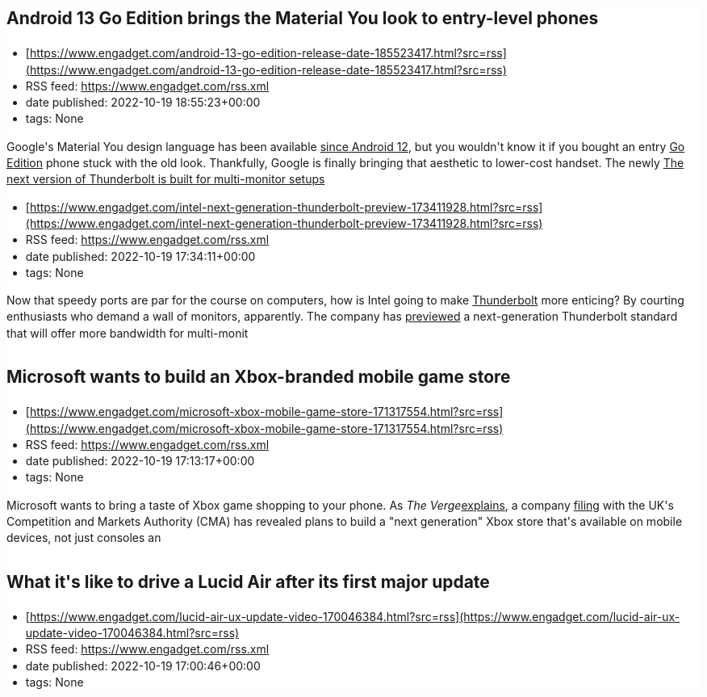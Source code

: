 ## Android 13 Go Edition brings the Material You look to entry-level phones
 - [https://www.engadget.com/android-13-go-edition-release-date-185523417.html?src=rss](https://www.engadget.com/android-13-go-edition-release-date-185523417.html?src=rss)
 - RSS feed: https://www.engadget.com/rss.xml
 - date published: 2022-10-19 18:55:23+00:00
 - tags: None

<p>Google's Material You design language has been available <a href="https://www.engadget.com/android-12-review-material-you-privacy-controls-180010087.html">since Android 12</a>, but you wouldn't know it if you bought an entry <a href="https://www.engadget.com/android-12-go-edition-annoucement-180049295.html">Go Edition</a> phone stuck with the old look. Thankfully, Google is finally bringing that aesthetic to lower-cost handset. The newly <a href="https://blog.google/products/android/android-1

## The next version of Thunderbolt is built for multi-monitor setups
 - [https://www.engadget.com/intel-next-generation-thunderbolt-preview-173411928.html?src=rss](https://www.engadget.com/intel-next-generation-thunderbolt-preview-173411928.html?src=rss)
 - RSS feed: https://www.engadget.com/rss.xml
 - date published: 2022-10-19 17:34:11+00:00
 - tags: None

<p>Now that speedy ports are par for the course on computers, how is Intel going to make <a href="https://www.engadget.com/intel-thunderbolt-4-explainer-143006501.html">Thunderbolt</a> more enticing? By courting enthusiasts who demand a wall of monitors, apparently. The company has <a href="https://www.intel.com/content/www/us/en/newsroom/news/intel-leads-industry-next-generation-thunderbolt.html">previewed</a> a next-generation Thunderbolt standard that will offer more bandwidth for multi-monit

## Microsoft wants to build an Xbox-branded mobile game store
 - [https://www.engadget.com/microsoft-xbox-mobile-game-store-171317554.html?src=rss](https://www.engadget.com/microsoft-xbox-mobile-game-store-171317554.html?src=rss)
 - RSS feed: https://www.engadget.com/rss.xml
 - date published: 2022-10-19 17:13:17+00:00
 - tags: None

<p>Microsoft wants to bring a taste of Xbox game shopping to your phone. As <em>The Verge</em><a href="https://www.theverge.com/2022/10/19/23411972/microsoft-xbox-mobile-store-games">explains</a>, a company <a href="https://assets.publishing.service.gov.uk/media/634e5d3dd3bf7f618d8f88d1/Initial_Phase_2_submission.pdf">filing</a> with the UK's Competition and Markets Authority (CMA) has revealed plans to build a "next generation" Xbox store that's available on mobile devices, not just consoles an

## What it's like to drive a Lucid Air after its first major update
 - [https://www.engadget.com/lucid-air-ux-update-video-170046384.html?src=rss](https://www.engadget.com/lucid-air-ux-update-video-170046384.html?src=rss)
 - RSS feed: https://www.engadget.com/rss.xml
 - date published: 2022-10-19 17:00:46+00:00
 - tags: None
